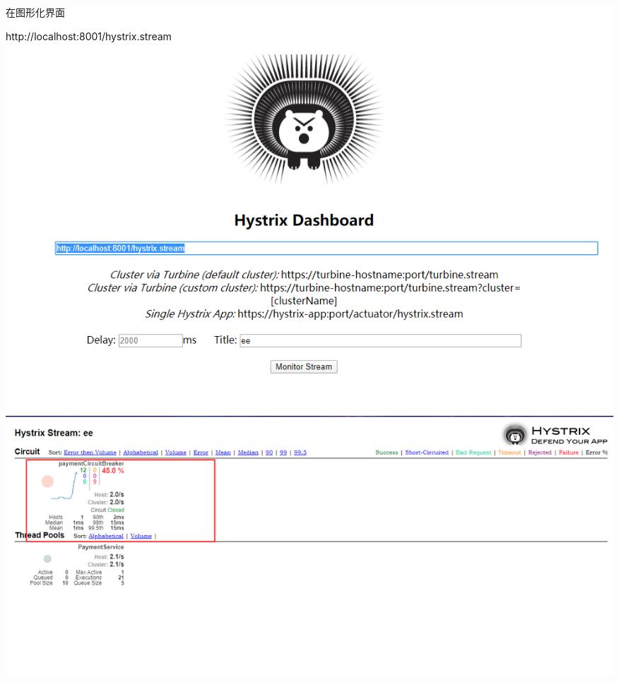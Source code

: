 

在图形化界面

http://localhost:8001/hystrix.stream

![](picc/hystrix登陆.png)











![](picc/hystrix图形显示.png)









